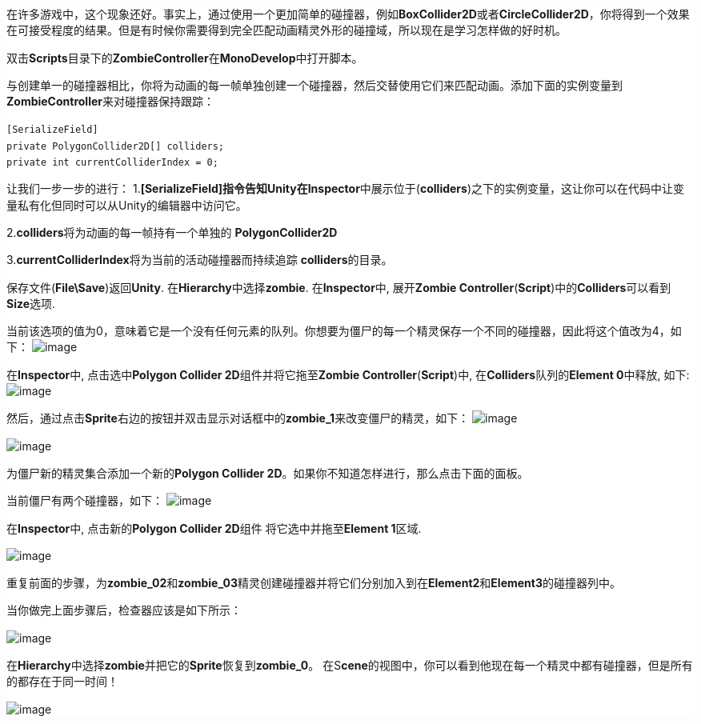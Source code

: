 在许多游戏中，这个现象还好。事实上，通过使用一个更加简单的碰撞器，例如**BoxCollider2D**或者**CircleCollider2D**，你将得到一个效果在可接受程度的结果。但是有时候你需要得到完全匹配动画精灵外形的碰撞域，所以现在是学习怎样做的好时机。


双击**Scripts**目录下的**ZombieController**在**MonoDevelop**中打开脚本。

与创建单一的碰撞器相比，你将为动画的每一帧单独创建一个碰撞器，然后交替使用它们来匹配动画。添加下面的实例变量到**ZombieController**来对碰撞器保持跟踪：

	[SerializeField]
	private PolygonCollider2D[] colliders;
	private int currentColliderIndex = 0;

让我们一步一步的进行：
  1.**[SerializeField]**指令告知Unity在**Inspector**中展示位于(**colliders**)之下的实例变量，这让你可以在代码中让变量私有化但同时可以从Unity的编辑器中访问它。

  2.**colliders**将为动画的每一帧持有一个单独的 **PolygonCollider2D** 

  3.**currentColliderIndex**将为当前的活动碰撞器而持续追踪 **colliders**的目录。

保存文件(**File\Save**)返回**Unity**.
在**Hierarchy**中选择**zombie**. 在**Inspector**中, 展开**Zombie Controller**(**Script**)中的**Colliders**可以看到 **Size**选项.

当前该选项的值为0，意味着它是一个没有任何元素的队列。你想要为僵尸的每一个精灵保存一个不同的碰撞器，因此将这个值改为4，如下：
![image](http://cdn1.raywenderlich.com/wp-content/uploads/2015/04/zombie_colliders_empty.png)

在**Inspector**中, 点击选中**Polygon Collider 2D**组件并将它拖至**Zombie Controller**(**Script**)中, 在**Colliders**队列的**Element 0**中释放, 如下:
![image](http://cdn5.raywenderlich.com/wp-content/uploads/2015/04/drag_collider.gif)

然后，通过点击**Sprite**右边的按钮并双击显示对话框中的**zombie_1**来改变僵尸的精灵，如下：
![image](http://cdn5.raywenderlich.com/wp-content/uploads/2015/04/zombie_sprite_selector.png)

![image](http://cdn4.raywenderlich.com/wp-content/uploads/2015/04/zombie_sprite_selection_dialog.png)

为僵尸新的精灵集合添加一个新的**Polygon Collider 2D**。如果你不知道怎样进行，那么点击下面的面板。



当前僵尸有两个碰撞器，如下：
![image](http://cdn2.raywenderlich.com/wp-content/uploads/2015/04/two_collider_components.png)

在**Inspector**中, 点击新的**Polygon Collider 2D**组件 将它选中并拖至**Element 1**区域.

![image](http://cdn2.raywenderlich.com/wp-content/uploads/2015/04/collider_into_element_2.png)

重复前面的步骤，为**zombie_02**和**zombie_03**精灵创建碰撞器并将它们分别加入到在**Element2**和**Element3**的碰撞器列中。

当你做完上面步骤后，检查器应该是如下所示：

![image](http://cdn4.raywenderlich.com/wp-content/uploads/2015/04/four_collider_components.png)

在**Hierarchy**中选择**zombie**并把它的**Sprite**恢复到**zombie_0**。 在S**cene**的视图中，你可以看到他现在每一个精灵中都有碰撞器，但是所有的都存在于同一时间！

![image](http://cdn4.raywenderlich.com/wp-content/uploads/2015/04/zombie_with_four_colliders.png)
